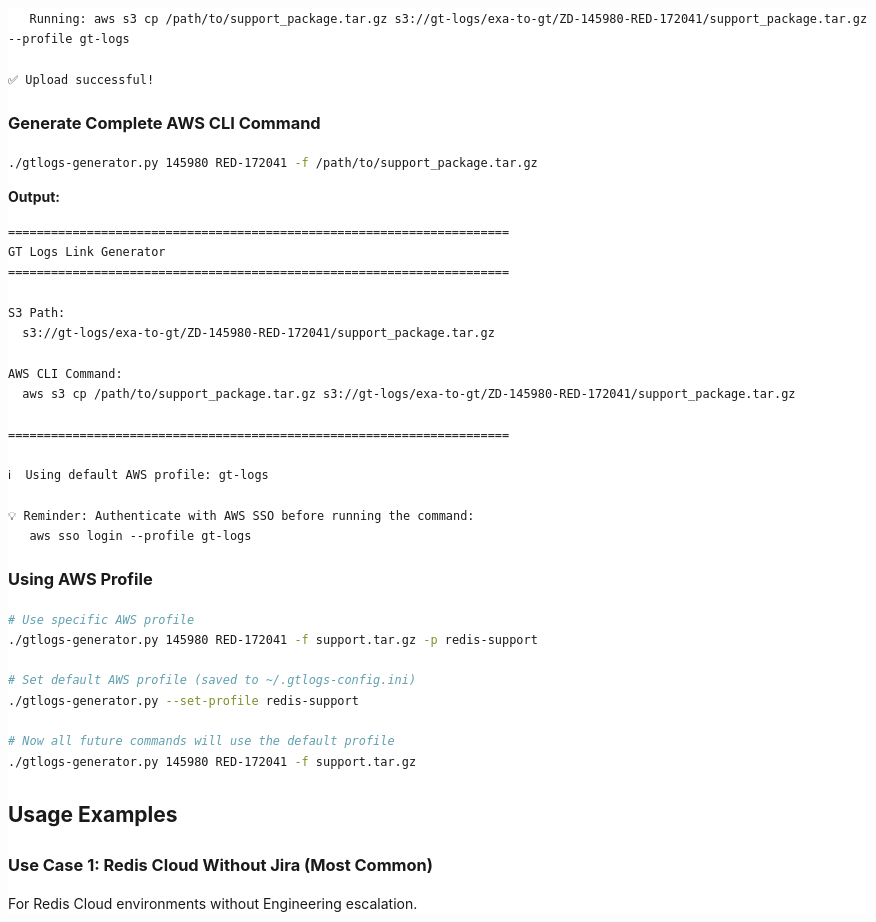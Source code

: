 ```text
   Running: aws s3 cp /path/to/support_package.tar.gz s3://gt-logs/exa-to-gt/ZD-145980-RED-172041/support_package.tar.gz --profile gt-logs

✅ Upload successful!
```

### Generate Complete AWS CLI Command

```bash
./gtlogs-generator.py 145980 RED-172041 -f /path/to/support_package.tar.gz
```

**Output:**

```text
======================================================================
GT Logs Link Generator
======================================================================

S3 Path:
  s3://gt-logs/exa-to-gt/ZD-145980-RED-172041/support_package.tar.gz

AWS CLI Command:
  aws s3 cp /path/to/support_package.tar.gz s3://gt-logs/exa-to-gt/ZD-145980-RED-172041/support_package.tar.gz

======================================================================

ℹ️  Using default AWS profile: gt-logs

💡 Reminder: Authenticate with AWS SSO before running the command:
   aws sso login --profile gt-logs
```

### Using AWS Profile

```bash
# Use specific AWS profile
./gtlogs-generator.py 145980 RED-172041 -f support.tar.gz -p redis-support

# Set default AWS profile (saved to ~/.gtlogs-config.ini)
./gtlogs-generator.py --set-profile redis-support

# Now all future commands will use the default profile
./gtlogs-generator.py 145980 RED-172041 -f support.tar.gz
```

## Usage Examples

### Use Case 1: Redis Cloud Without Jira (Most Common)

For Redis Cloud environments without Engineering escalation.
